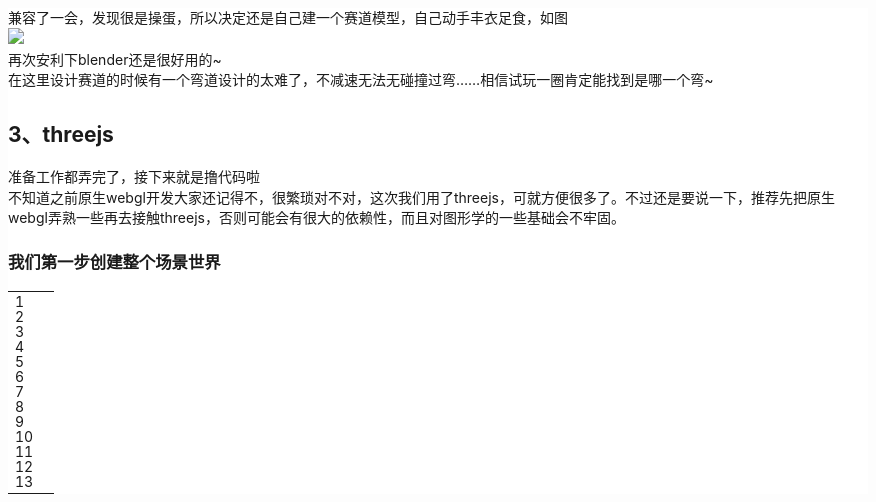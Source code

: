 兼容了一会，发现很是操蛋，所以决定还是自己建一个赛道模型，自己动手丰衣足食，如图  
![](http://www.alloyteam.com/wp-content/uploads/2017/09/8-300x234.jpg)  
再次安利下blender还是很好用的~  
在这里设计赛道的时候有一个弯道设计的太难了，不减速无法无碰撞过弯……相信试玩一圈肯定能找到是哪一个弯~

## 3、threejs

准备工作都弄完了，接下来就是撸代码啦  
不知道之前原生webgl开发大家还记得不，很繁琐对不对，这次我们用了threejs，可就方便很多了。不过还是要说一下，推荐先把原生webgl弄熟一些再去接触threejs，否则可能会有很大的依赖性，而且对图形学的一些基础会不牢固。

### 我们第一步创建整个场景世界

<div id="crayon-5a265fb3af628583876445" class="crayon-syntax crayon-theme-sublime-text crayon-font-courier-new crayon-os-pc print-yes notranslate" data-settings=" minimize scroll-mouseover" style=" margin-top: 1px; margin-bottom: 1px; font-size: 14px !important; line-height: 15px !important;">

<div class="crayon-main" style="">

<table class="crayon-table">

<tbody>

<tr class="crayon-row">

<td class="crayon-nums " data-settings="show">

<div class="crayon-nums-content" style="font-size: 14px !important; line-height: 15px !important;">

<div class="crayon-num" data-line="crayon-5a265fb3af628583876445-1">1</div>

<div class="crayon-num" data-line="crayon-5a265fb3af628583876445-2">2</div>

<div class="crayon-num" data-line="crayon-5a265fb3af628583876445-3">3</div>

<div class="crayon-num" data-line="crayon-5a265fb3af628583876445-4">4</div>

<div class="crayon-num" data-line="crayon-5a265fb3af628583876445-5">5</div>

<div class="crayon-num" data-line="crayon-5a265fb3af628583876445-6">6</div>

<div class="crayon-num" data-line="crayon-5a265fb3af628583876445-7">7</div>

<div class="crayon-num" data-line="crayon-5a265fb3af628583876445-8">8</div>

<div class="crayon-num" data-line="crayon-5a265fb3af628583876445-9">9</div>

<div class="crayon-num" data-line="crayon-5a265fb3af628583876445-10">10</div>

<div class="crayon-num" data-line="crayon-5a265fb3af628583876445-11">11</div>

<div class="crayon-num" data-line="crayon-5a265fb3af628583876445-12">12</div>

<div class="crayon-num" data-line="crayon-5a265fb3af628583876445-13">13</div>

</div>

</td>

<td class="crayon-code">
